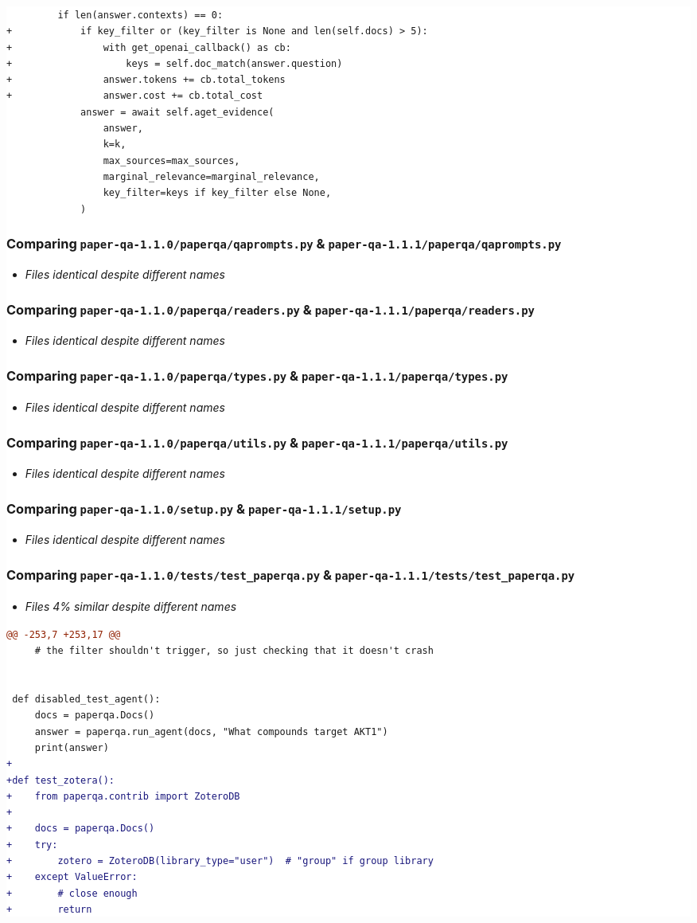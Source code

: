 ```
         if len(answer.contexts) == 0:
+            if key_filter or (key_filter is None and len(self.docs) > 5):
+                with get_openai_callback() as cb:
+                    keys = self.doc_match(answer.question)
+                answer.tokens += cb.total_tokens
+                answer.cost += cb.total_cost
             answer = await self.aget_evidence(
                 answer,
                 k=k,
                 max_sources=max_sources,
                 marginal_relevance=marginal_relevance,
                 key_filter=keys if key_filter else None,
             )
```

### Comparing `paper-qa-1.1.0/paperqa/qaprompts.py` & `paper-qa-1.1.1/paperqa/qaprompts.py`

 * *Files identical despite different names*

### Comparing `paper-qa-1.1.0/paperqa/readers.py` & `paper-qa-1.1.1/paperqa/readers.py`

 * *Files identical despite different names*

### Comparing `paper-qa-1.1.0/paperqa/types.py` & `paper-qa-1.1.1/paperqa/types.py`

 * *Files identical despite different names*

### Comparing `paper-qa-1.1.0/paperqa/utils.py` & `paper-qa-1.1.1/paperqa/utils.py`

 * *Files identical despite different names*

### Comparing `paper-qa-1.1.0/setup.py` & `paper-qa-1.1.1/setup.py`

 * *Files identical despite different names*

### Comparing `paper-qa-1.1.0/tests/test_paperqa.py` & `paper-qa-1.1.1/tests/test_paperqa.py`

 * *Files 4% similar despite different names*

```diff
@@ -253,7 +253,17 @@
     # the filter shouldn't trigger, so just checking that it doesn't crash
 
 
 def disabled_test_agent():
     docs = paperqa.Docs()
     answer = paperqa.run_agent(docs, "What compounds target AKT1")
     print(answer)
+
+def test_zotera():
+    from paperqa.contrib import ZoteroDB
+
+    docs = paperqa.Docs()
+    try:
+        zotero = ZoteroDB(library_type="user")  # "group" if group library
+    except ValueError:
+        # close enough
+        return
```